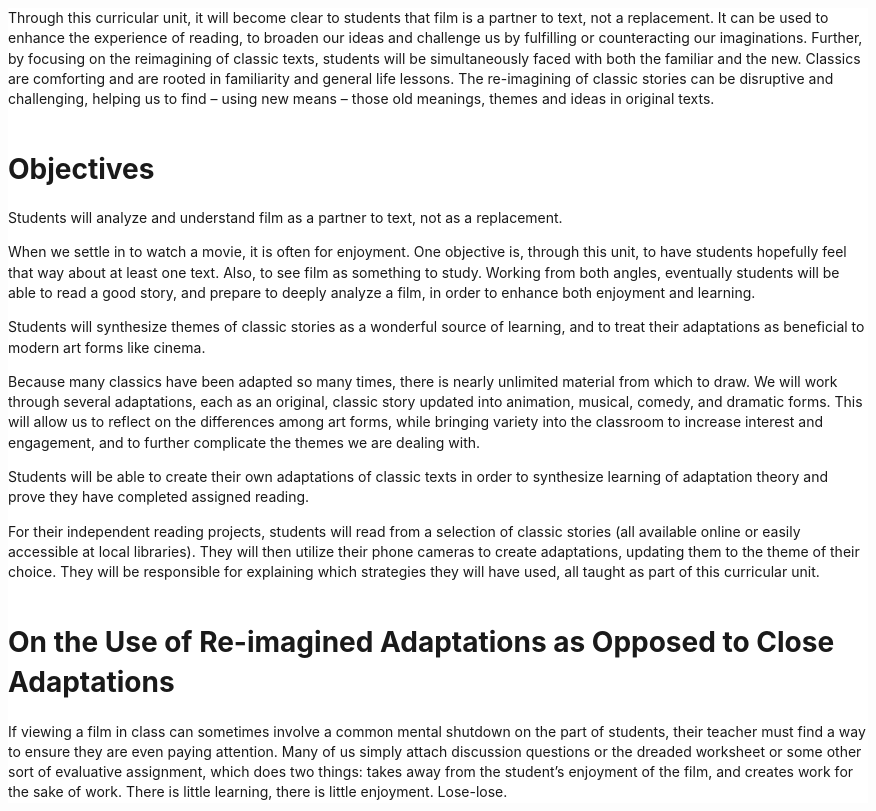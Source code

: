   Through this curricular unit, it will become clear to students that film is a partner to text, not a replacement. It can be used to enhance the experience of reading, to broaden our ideas and challenge us by fulfilling or counteracting our imaginations. Further, by focusing on the reimagining of classic texts, students will be simultaneously faced with both the familiar and the new. Classics are comforting and are rooted in familiarity and general life lessons. The re-imagining of classic stories can be disruptive and challenging, helping us to find – using new means – those old meanings, themes and ideas in original texts.
 </p>
 <h1>
  <strong>
   Objectives
  </strong>
 </h1>
 <p>
  Students will analyze and understand film as a partner to text, not as a replacement.
 </p>
 <p>
  When we settle in to watch a movie, it is often for enjoyment. One objective is, through this unit, to have students hopefully feel that way about at least one text. Also, to see film as something to study. Working from both angles, eventually students will be able to read a good story, and prepare to deeply analyze a film, in order to enhance both enjoyment and learning.
 </p>
 <p>
  Students will synthesize themes of classic stories as a wonderful source of learning, and to treat their adaptations as beneficial to modern art forms like cinema.
 </p>
 <p>
  Because many classics have been adapted so many times, there is nearly unlimited material from which to draw. We will work through several adaptations, each as an original, classic story updated into animation, musical, comedy, and dramatic forms. This will allow us to reflect on the differences among art forms, while bringing variety into the classroom to increase interest and engagement, and to further complicate the themes we are dealing with.
 </p>
 <p>
  Students will be able to create their own adaptations of classic texts in order to synthesize learning of adaptation theory and prove they have completed assigned reading.
 </p>
 <p>
  For their independent reading projects, students will read from a selection of classic stories (all available online or easily accessible at local libraries). They will then utilize their phone cameras to create adaptations, updating them to the theme of their choice. They will be responsible for explaining which strategies they will have used, all taught as part of this curricular unit.
 </p>
 <h1>
  <strong>
   On the Use of Re-imagined Adaptations as Opposed to Close Adaptations
  </strong>
 </h1>
 <p>
  If viewing a film in class can sometimes involve a common mental shutdown on the part of students, their teacher must find a way to ensure they are even paying attention. Many of us simply attach discussion questions or the dreaded worksheet or some other sort of evaluative assignment, which does two things: takes away from the student’s enjoyment of the film, and creates work for the sake of work. There is little learning, there is little enjoyment. Lose-lose.
 </p>
 <p>